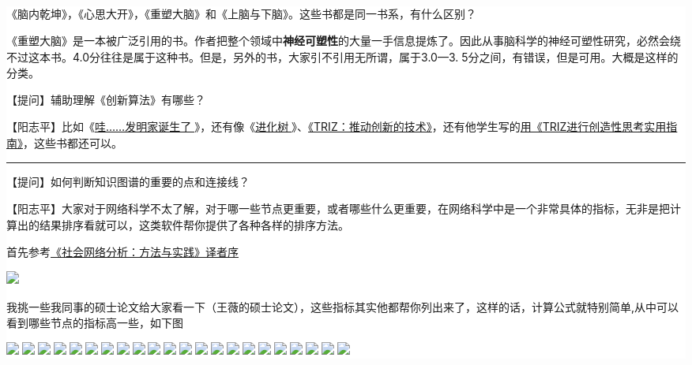  《脑内乾坤》，《心思大开》，《重塑大脑》和《上脑与下脑》。这些书都是同一书系，有什么区别？

《重塑大脑》是一本被广泛引用的书。作者把整个领域中**神经可塑性**的大量一手信息提炼了。因此从事脑科学的神经可塑性研究，必然会绕不过这本书。4.0分往往是属于这种书。但是，另外的书，大家引不引用无所谓，属于3.0—3. 5分之间，有错误，但是可用。大概是这样的分类。

【提问】辅助理解《创新算法》有哪些？

【阳志平】比如《[哇……发明家诞生了 ](https://book.douban.com/subject/1147264/)》，还有像《[进化树 ](https://book.douban.com/subject/4880486/)》、[《TRIZ：推动创新的技术》](https://book.douban.com/subject/27027279/)，还有他学生写的[用《TRIZ进行创造性思考实用指南》](https://book.douban.com/subject/4904509/)，这些书都还可以。

------

【提问】如何判断知识图谱的重要的点和连接线？

【阳志平】大家对于网络科学不太了解，对于哪一些节点更重要，或者哪些什么更重要，在网络科学中是一个非常具体的指标，无非是把计算出的结果排序看就可以，这类软件帮你提供了各种各样的排序方法。

首先参考[《社会网络分析：方法与实践》译者序](https://www.yangzhiping.com/psy/snabook.html)

![](https://upload-images.jianshu.io/upload_images/2054046-799d44b0de4fe0f4.png?imageMogr2/auto-orient/strip%7CimageView2/2/w/1240)

我挑一些我同事的硕士论文给大家看一下（王薇的硕士论文），这些指标其实他都帮你列出来了，这样的话，计算公式就特别简单,从中可以看到哪些节点的指标高一些，如下图

![](https://upload-images.jianshu.io/upload_images/2054046-ae308fc79fec9303.png?imageMogr2/auto-orient/strip%7CimageView2/2/w/1240)
![](https://upload-images.jianshu.io/upload_images/2054046-14fd4bfa2d64282b.png?imageMogr2/auto-orient/strip%7CimageView2/2/w/1240)
![](https://upload-images.jianshu.io/upload_images/2054046-c8c01a65fbd95464.png?imageMogr2/auto-orient/strip%7CimageView2/2/w/1240)
![](https://upload-images.jianshu.io/upload_images/2054046-3d07590efe7b3307.png?imageMogr2/auto-orient/strip%7CimageView2/2/w/1240)
![](https://upload-images.jianshu.io/upload_images/2054046-6ea4e09a94c6559d.png?imageMogr2/auto-orient/strip%7CimageView2/2/w/1240)
![](https://upload-images.jianshu.io/upload_images/2054046-833fb1fe06a030e2.png?imageMogr2/auto-orient/strip%7CimageView2/2/w/1240)
![](https://upload-images.jianshu.io/upload_images/2054046-4c847b7abdc43f76.png?imageMogr2/auto-orient/strip%7CimageView2/2/w/1240)
![](https://upload-images.jianshu.io/upload_images/2054046-3a60f5a5e9413432.png?imageMogr2/auto-orient/strip%7CimageView2/2/w/1240)
![](https://upload-images.jianshu.io/upload_images/2054046-a262ecfe21ac75bf.png?imageMogr2/auto-orient/strip%7CimageView2/2/w/1240)
![](https://upload-images.jianshu.io/upload_images/2054046-f2b811a26c639413.png?imageMogr2/auto-orient/strip%7CimageView2/2/w/1240)
![](https://upload-images.jianshu.io/upload_images/2054046-ab237c3d310d4099.png?imageMogr2/auto-orient/strip%7CimageView2/2/w/1240)
![](https://upload-images.jianshu.io/upload_images/2054046-420f47a4b2bb6718.png?imageMogr2/auto-orient/strip%7CimageView2/2/w/1240)
![](https://upload-images.jianshu.io/upload_images/2054046-5e1e7c45c4241fa1.png?imageMogr2/auto-orient/strip%7CimageView2/2/w/1240)
![](https://upload-images.jianshu.io/upload_images/2054046-d7e0f77ed303294c.png?imageMogr2/auto-orient/strip%7CimageView2/2/w/1240)
![](https://upload-images.jianshu.io/upload_images/2054046-50d55cd37752e5d1.png?imageMogr2/auto-orient/strip%7CimageView2/2/w/1240)
![](https://upload-images.jianshu.io/upload_images/2054046-a0f0375d01a08bbb.png?imageMogr2/auto-orient/strip%7CimageView2/2/w/1240)
![](https://upload-images.jianshu.io/upload_images/2054046-b32a55f0f390e18e.png?imageMogr2/auto-orient/strip%7CimageView2/2/w/1240)
![](https://upload-images.jianshu.io/upload_images/2054046-334cef0115634d9e.png?imageMogr2/auto-orient/strip%7CimageView2/2/w/1240)
![](https://upload-images.jianshu.io/upload_images/2054046-89d4689e3f93ad42.png?imageMogr2/auto-orient/strip%7CimageView2/2/w/1240)
![](https://upload-images.jianshu.io/upload_images/2054046-58e00b6dfd0fc47d.png?imageMogr2/auto-orient/strip%7CimageView2/2/w/1240)
![](https://upload-images.jianshu.io/upload_images/2054046-28952aa4ba27b467.png?imageMogr2/auto-orient/strip%7CimageView2/2/w/1240)
![](https://upload-images.jianshu.io/upload_images/2054046-55215126c2ebf539.png?imageMogr2/auto-orient/strip%7CimageView2/2/w/1240)
